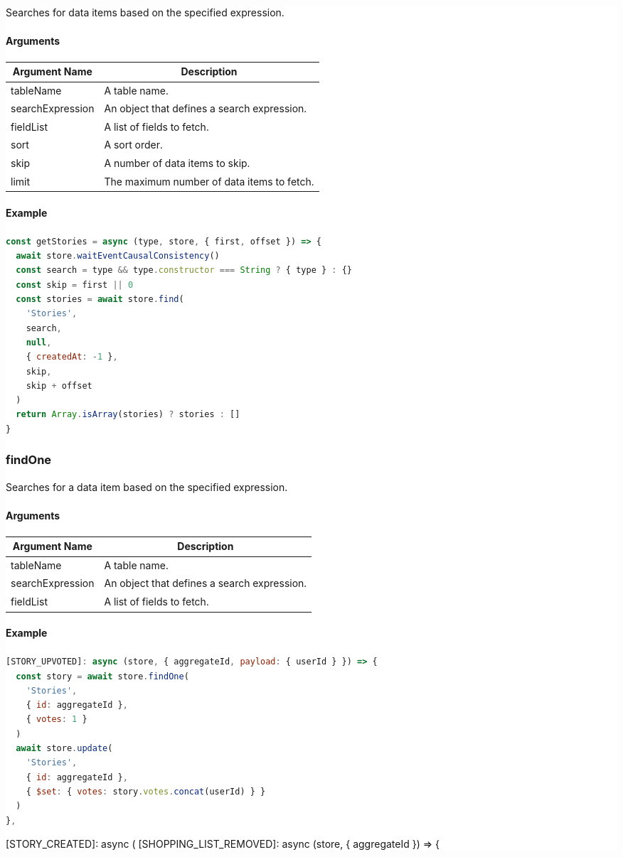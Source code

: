 Searches for data items based on the specified expression.

#### Arguments

| Argument Name    | Description                                 |
| ---------------- | ------------------------------------------- |
| tableName        | A table name.                               |
| searchExpression | An object that defines a search expression. |
| fieldList        | A list of fields to fetch.                  |
| sort             | A sort order.                               |
| skip             | A number of data items to skip.             |
| limit            | The maximum number of data items to fetch.  |

#### Example

```js
const getStories = async (type, store, { first, offset }) => {
  await store.waitEventCausalConsistency()
  const search = type && type.constructor === String ? { type } : {}
  const skip = first || 0
  const stories = await store.find(
    'Stories',
    search,
    null,
    { createdAt: -1 },
    skip,
    skip + offset
  )
  return Array.isArray(stories) ? stories : []
}
```

### findOne

Searches for a data item based on the specified expression.

#### Arguments

| Argument Name    | Description                                 |
| ---------------- | ------------------------------------------- |
| tableName        | A table name.                               |
| searchExpression | An object that defines a search expression. |
| fieldList        | A list of fields to fetch.                  |

#### Example

```js
[STORY_UPVOTED]: async (store, { aggregateId, payload: { userId } }) => {
  const story = await store.findOne(
    'Stories',
    { id: aggregateId },
    { votes: 1 }
  )
  await store.update(
    'Stories',
    { id: aggregateId },
    { $set: { votes: story.votes.concat(userId) } }
  )
},
```


[STORY_CREATED]: async (
[SHOPPING_LIST_REMOVED]: async (store, { aggregateId }) => {
